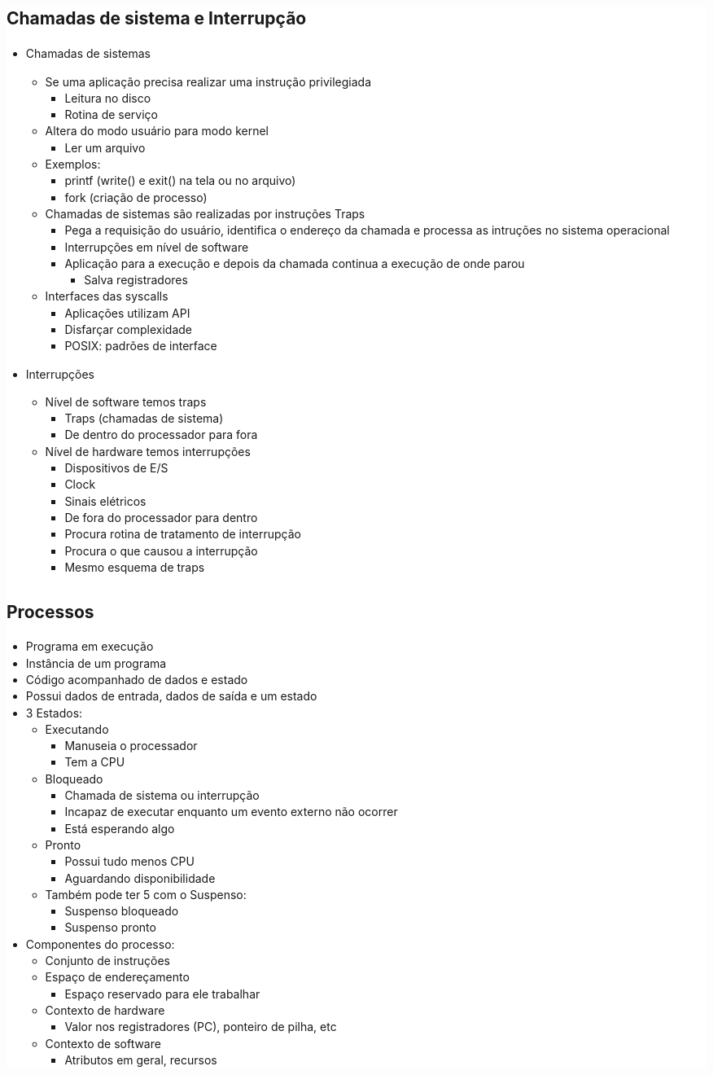 ## Chamadas de sistema e Interrupção

- Chamadas de sistemas
    - Se uma aplicação precisa realizar uma instrução privilegiada
        - Leitura no disco
        - Rotina de serviço
    - Altera do modo usuário para modo kernel
        - Ler um arquivo
    - Exemplos:
        - printf (write() e exit() na tela ou no arquivo)
        - fork (criação de processo)
    - Chamadas de sistemas são realizadas por instruções Traps
        - Pega a requisição do usuário, identifica o endereço da chamada e processa  as intruções no sistema operacional
        - Interrupções em nível de software
        - Aplicação para a execução e depois da chamada continua a execução de onde parou
            - Salva registradores
    - Interfaces das syscalls
        - Aplicações utilizam API
        - Disfarçar complexidade
        - POSIX: padrões de interface

- Interrupções
    - Nível de software temos traps
        - Traps (chamadas de sistema)
        - De dentro do processador para fora
    - Nível de hardware temos interrupções
        - Dispositivos de E/S
        - Clock
        - Sinais elétricos
        - De fora do processador para dentro
        - Procura rotina de tratamento de interrupção
        - Procura o que causou a interrupção
        - Mesmo esquema de traps

## Processos

- Programa em execução
- Instância de um programa
- Código acompanhado de dados e estado
- Possui dados de entrada, dados de saída e um estado
- 3 Estados:
    - Executando
        - Manuseia o processador
        - Tem a CPU
    - Bloqueado
        - Chamada de sistema ou interrupção
        - Incapaz de executar enquanto um evento externo não ocorrer
        - Está esperando algo
    - Pronto
        - Possui tudo menos CPU
        - Aguardando disponibilidade
    - Também pode ter 5 com o Suspenso:
        - Suspenso bloqueado
        - Suspenso pronto
- Componentes do processo:
    - Conjunto de instruções
    - Espaço de endereçamento
        - Espaço reservado para ele trabalhar
    - Contexto de hardware
        - Valor nos registradores (PC), ponteiro de pilha, etc
    - Contexto de software
        - Atributos em geral, recursos